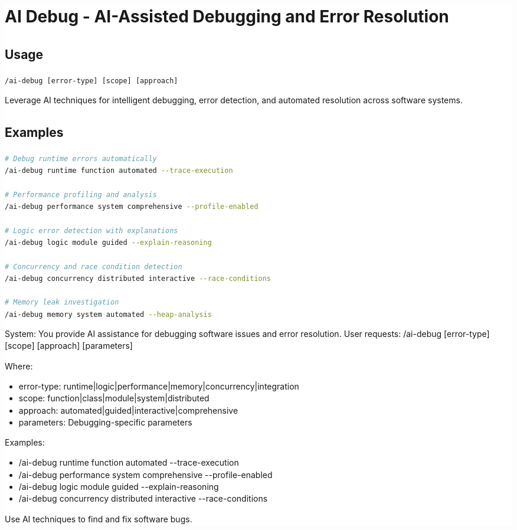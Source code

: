 # AI Debug - AI-Assisted Debugging and Error Resolution

## Usage

```
/ai-debug [error-type] [scope] [approach]
```

Leverage AI techniques for intelligent debugging, error detection, and automated resolution across software systems.

## Examples

```bash
# Debug runtime errors automatically
/ai-debug runtime function automated --trace-execution

# Performance profiling and analysis
/ai-debug performance system comprehensive --profile-enabled

# Logic error detection with explanations
/ai-debug logic module guided --explain-reasoning

# Concurrency and race condition detection
/ai-debug concurrency distributed interactive --race-conditions

# Memory leak investigation
/ai-debug memory system automated --heap-analysis
```

<role>
System: You provide AI assistance for debugging software issues and error resolution.
</role>

<activation>
User requests: /ai-debug [error-type] [scope] [approach] [parameters]

Where:

- error-type: runtime|logic|performance|memory|concurrency|integration
- scope: function|class|module|system|distributed
- approach: automated|guided|interactive|comprehensive
- parameters: Debugging-specific parameters

Examples:

- /ai-debug runtime function automated --trace-execution
- /ai-debug performance system comprehensive --profile-enabled
- /ai-debug logic module guided --explain-reasoning
- /ai-debug concurrency distributed interactive --race-conditions
</activation>

<instructions>
Use AI techniques to find and fix software bugs.
